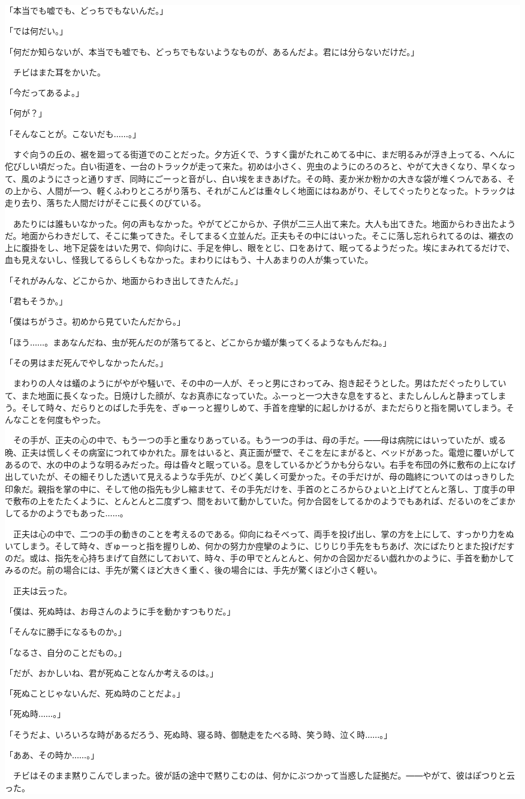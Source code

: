 「本当でも嘘でも、どっちでもないんだ。」

「では何だい。」

「何だか知らないが、本当でも嘘でも、どっちでもないようなものが、あるんだよ。君には分らないだけだ。」

　チビはまた耳をかいた。

「今だってあるよ。」

「何が？」

「そんなことが。こないだも……。」

　すぐ向うの丘の、裾を廻ってる街道でのことだった。夕方近くで、うすく靄がたれこめてる中に、まだ明るみが浮き上ってる、へんに佗びしい頃だった。白い街道を、一台のトラックが走って来た。初めは小さく、兜虫のようにのろのろと、やがて大きくなり、早くなって、風のようにさっと通りすぎ、同時にごーっと音がし、白い埃をまきあげた。その時、麦か米か粉かの大きな袋が堆くつんである、その上から、人間が一つ、軽くふわりところがり落ち、それがこんどは重々しく地面にはねあがり、そしてぐったりとなった。トラックは走り去り、落ちた人間だけがそこに長くのびている。

　あたりには誰もいなかった。何の声もなかった。やがてどこからか、子供が二三人出て来た。大人も出てきた。地面からわき出たようだ。地面からわきだして、そこに集ってきた。そしてまるく立並んだ。正夫もその中にはいった。そこに落し忘れられてるのは、襯衣の上に腹掛をし、地下足袋をはいた男で、仰向けに、手足を伸し、眼をとじ、口をあけて、眠ってるようだった。埃にまみれてるだけで、血も見えないし、怪我してるらしくもなかった。まわりにはもう、十人あまりの人が集っていた。

「それがみんな、どこからか、地面からわき出してきたんだ。」

「君もそうか。」

「僕はちがうさ。初めから見ていたんだから。」

「ほう……。まあなんだね、虫が死んだのが落ちてると、どこからか蟻が集ってくるようなもんだね。」

「その男はまだ死んでやしなかったんだ。」

　まわりの人々は蟻のようにがやがや騒いで、その中の一人が、そっと男にさわってみ、抱き起そうとした。男はただぐったりしていて、また地面に長くなった。日焼けした顔が、なお真赤になっていた。ふーっと一つ大きな息をすると、またしんしんと静まってしまう。そして時々、だらりとのばした手先を、ぎゅーっと握りしめて、手首を痙攣的に起しかけるが、まただらりと指を開いてしまう。そんなことを何度もやった。

　その手が、正夫の心の中で、もう一つの手と重なりあっている。もう一つの手は、母の手だ。――母は病院にはいっていたが、或る晩、正夫は慌しくその病室につれてゆかれた。扉をはいると、真正面が壁で、そこを左にまがると、ベッドがあった。電燈に覆いがしてあるので、水の中のような明るみだった。母は昏々と眠っている。息をしているかどうかも分らない。右手を布団の外に敷布の上になげ出していたが、その細そりした透いて見えるような手先が、ひどく美しく可愛かった。その手だけが、母の臨終についてのはっきりした印象だ。親指を掌の中に、そして他の指先も少し縮ませて、その手先だけを、手首のところからひょいと上げてとんと落し、丁度手の甲で敷布の上をたたくように、とんとんと二度ずつ、間をおいて動かしていた。何か合図をしてるかのようでもあれば、だるいのをごまかしてるかのようでもあった……。

　正夫は心の中で、二つの手の動きのことを考えるのである。仰向にねそべって、両手を投げ出し、掌の方を上にして、すっかり力をぬいてしまう。そして時々、ぎゅーっと指を握りしめ、何かの努力か痙攣のように、じりじり手先をもちあげ、次にばたりとまた投げだすのだ。或は、指先を心持ちまげて自然にしておいて、時々、手の甲でとんとんと、何かの合図かだるい戯れかのように、手首を動かしてみるのだ。前の場合には、手先が驚くほど大きく重く、後の場合には、手先が驚くほど小さく軽い。

　正夫は云った。

「僕は、死ぬ時は、お母さんのように手を動かすつもりだ。」

「そんなに勝手になるものか。」

「なるさ、自分のことだもの。」

「だが、おかしいね、君が死ぬことなんか考えるのは。」

「死ぬことじゃないんだ、死ぬ時のことだよ。」

「死ぬ時……。」

「そうだよ、いろいろな時があるだろう、死ぬ時、寝る時、御馳走をたべる時、笑う時、泣く時……。」

「ああ、その時か……。」

　チビはそのまま黙りこんでしまった。彼が話の途中で黙りこむのは、何かにぶつかって当惑した証拠だ。――やがて、彼はぽつりと云った。
